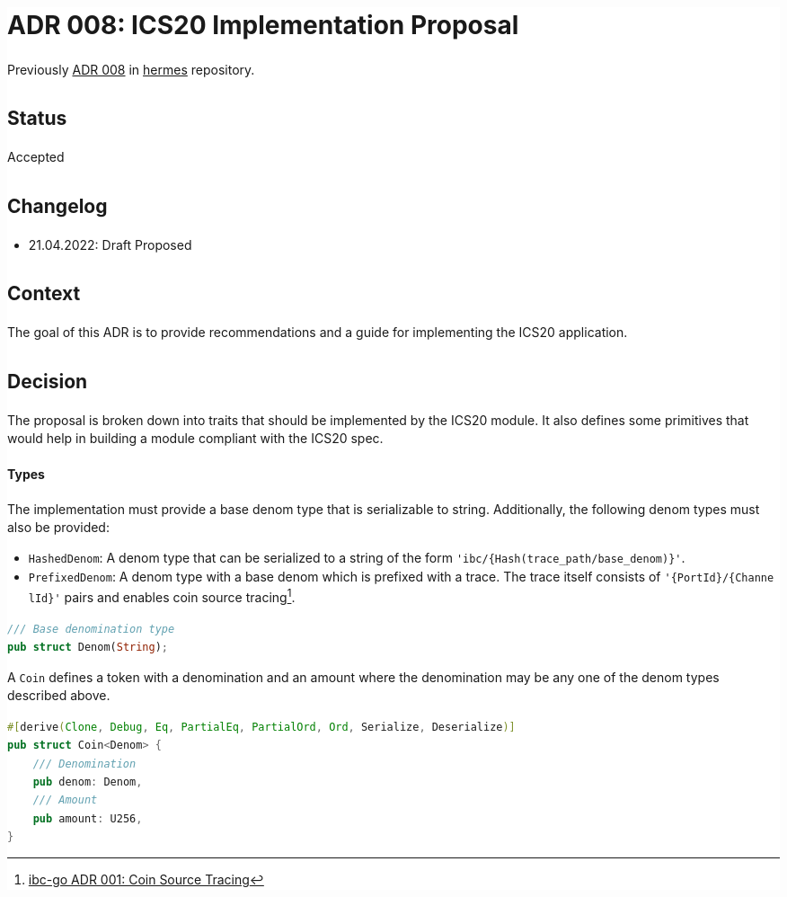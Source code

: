 # ADR 008: ICS20 Implementation Proposal

Previously [ADR 008](https://github.com/informalsystems/hermes/blob/master/docs/architecture/adr-008-ics20-implementation.md) in [hermes](https://github.com/informalsystems/hermes) repository.

## Status

Accepted

## Changelog

* 21.04.2022: Draft Proposed

## Context

The goal of this ADR is to provide recommendations and a guide for implementing the ICS20 application.

## Decision

The proposal is broken down into traits that should be implemented by the ICS20 module. It also defines some primitives
that would help in building a module compliant with the ICS20 spec.

#### Types

The implementation must provide a base denom type that is serializable to string. Additionally, the following denom
types must also be provided:

* `HashedDenom`: A denom type that can be serialized to a string of the form `'ibc/{Hash(trace_path/base_denom)}'`.
* `PrefixedDenom`: A denom type with a base denom which is prefixed with a trace. The trace itself consists
  of `'{PortId}/{ChannelId}'` pairs and enables coin source tracing[^1].

```rust
/// Base denomination type
pub struct Denom(String);
```

A `Coin` defines a token with a denomination and an amount where the denomination may be any one of the denom types
described above.

```rust
#[derive(Clone, Debug, Eq, PartialEq, PartialOrd, Ord, Serialize, Deserialize)]
pub struct Coin<Denom> {
    /// Denomination
    pub denom: Denom,
    /// Amount
    pub amount: U256,
}
```


[^1]: [ibc-go ADR 001: Coin Source Tracing](https://github.com/cosmos/ibc-go/blob/4271027a5ab1e6faaa2edbc2b9840209c315afab/docs/architecture/adr-001-coin-source-tracing.md)
[^2]: [ICS20 spec](https://github.com/cosmos/ibc/tree/master/spec/app/ics-020-fungible-token-transfer)
[^3]: [ibc-go's transfer module implementation](https://github.com/cosmos/ibc-go/tree/d31f92d9bf709f5550b75db5c70a3b44314d9781/modules/apps/transfer)